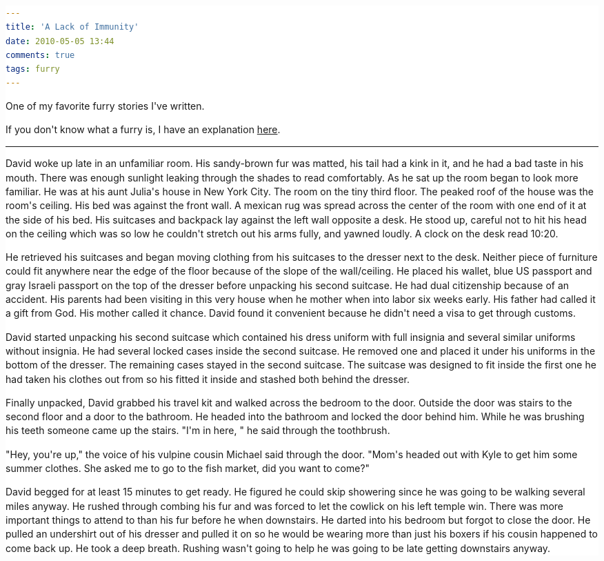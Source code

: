 ```yaml
---
title: 'A Lack of Immunity'
date: 2010-05-05 13:44
comments: true
tags: furry
---
```


<div class="authors-note">
One of my favorite furry stories I've written. 

If you don't know what a furry is, I have an explanation [here](/pages/what-is-a-furry/).
</div>

* * * 

David woke up late in an unfamiliar room. His sandy-brown fur was matted, his tail had a kink in it, and he had a bad taste in his mouth. There was enough sunlight leaking through the shades to read comfortably. As he sat up the room began to look more familiar. He was at his aunt Julia's house in New York City. The room on the tiny third floor. The peaked roof of the house was the room's ceiling. His bed was against the front wall. A mexican rug was spread across the center of the room with one end of it at the side of his bed. His suitcases and backpack lay against the left wall opposite a desk. He stood up, careful not to hit his head on the ceiling which was so low he couldn't stretch out his arms fully, and yawned loudly. A clock on the desk read 10:20.

He retrieved his suitcases and began moving clothing from his suitcases to the dresser next to the desk. Neither piece of furniture could fit anywhere near the edge of the floor because of the slope of the wall/ceiling. He placed his wallet, blue US passport and gray Israeli passport on the top of the dresser before unpacking his second suitcase. He had dual citizenship because of an accident. His parents had been visiting in this very house when he mother when into labor six weeks early. His father had called it a gift from God. His mother called it chance. David found it convenient because he didn't need a visa to get through customs. 

David started unpacking his second suitcase which contained his dress uniform with full insignia and several similar uniforms without insignia. He had several locked cases inside the second suitcase. He removed one and placed it under his uniforms in the bottom of the dresser. The remaining cases stayed in the second suitcase. The suitcase was designed to fit inside the first one he had taken his clothes out from so his fitted it inside and stashed both behind the dresser.

Finally unpacked, David grabbed his travel kit and walked across the bedroom to the door. Outside the door was stairs to the second floor and a door to the bathroom. He headed into the bathroom and locked the door behind him. While he was brushing his teeth someone came up the stairs. "I'm in here, " he said through the toothbrush. 

"Hey, you're up," the voice of his vulpine cousin Michael said through the door. "Mom's headed out with Kyle to get him some summer clothes. She asked me to go to the fish market, did you want to come?"

David begged for at least 15 minutes to get ready. He figured he could skip showering since he was going to be walking several miles anyway. He rushed through combing his fur and was forced to let the cowlick on his left temple win. There was more important things to attend to than his fur before he when downstairs. He darted into his bedroom but forgot to close the door. He pulled an undershirt out of his dresser and pulled it on so he would be wearing more than just his boxers if his cousin happened to come back up. He took a deep breath. Rushing wasn't going to help he was going to be late getting downstairs anyway.
